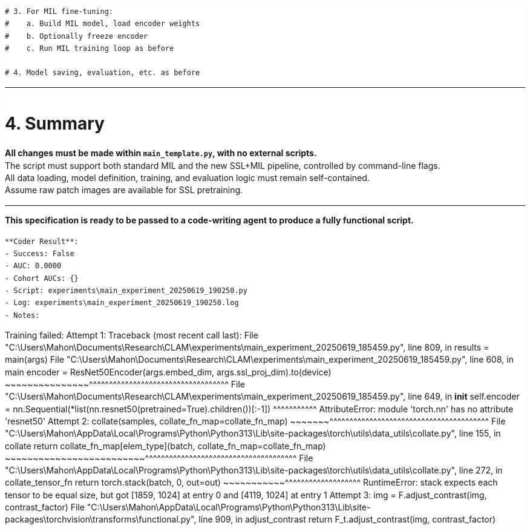 ```
# 3. For MIL fine-tuning:
#    a. Build MIL model, load encoder weights
#    b. Optionally freeze encoder
#    c. Run MIL training loop as before

# 4. Model saving, evaluation, etc. as before
```

---

# 4. **Summary**

**All changes must be made within `main_template.py`, with no external scripts.**  
The script must support both standard MIL and the new SSL+MIL pipeline, controlled by command-line flags.  
All data loading, model definition, training, and evaluation logic must remain self-contained.  
Assume raw patch images are available for SSL pretraining.

---

**This specification is ready to be passed to a code-writing agent to produce a fully functional script.**
```
**Coder Result**:
- Success: False
- AUC: 0.0000
- Cohort AUCs: {}
- Script: experiments\main_experiment_20250619_190250.py
- Log: experiments\main_experiment_20250619_190250.log
- Notes:
```
Training failed:
Attempt 1:
Traceback (most recent call last):
  File "C:\Users\Mahon\Documents\Research\CLAM\experiments\main_experiment_20250619_185459.py", line 809, in <module>
    results = main(args)
  File "C:\Users\Mahon\Documents\Research\CLAM\experiments\main_experiment_20250619_185459.py", line 608, in main
    encoder = ResNet50Encoder(args.embed_dim, args.ssl_proj_dim).to(device)
              ~~~~~~~~~~~~~~~^^^^^^^^^^^^^^^^^^^^^^^^^^^^^^^^^^^
  File "C:\Users\Mahon\Documents\Research\CLAM\experiments\main_experiment_20250619_185459.py", line 649, in __init__
    self.encoder = nn.Sequential(*list(nn.resnet50(pretrained=True).children())[:-1])
                                       ^^^^^^^^^^^
AttributeError: module 'torch.nn' has no attribute 'resnet50'
Attempt 2:
collate(samples, collate_fn_map=collate_fn_map)
    ~~~~~~~^^^^^^^^^^^^^^^^^^^^^^^^^^^^^^^^^^^^^^^^
  File "C:\Users\Mahon\AppData\Local\Programs\Python\Python313\Lib\site-packages\torch\utils\data\_utils\collate.py", line 155, in collate
    return collate_fn_map[elem_type](batch, collate_fn_map=collate_fn_map)
           ~~~~~~~~~~~~~~~~~~~~~~~~~^^^^^^^^^^^^^^^^^^^^^^^^^^^^^^^^^^^^^^
  File "C:\Users\Mahon\AppData\Local\Programs\Python\Python313\Lib\site-packages\torch\utils\data\_utils\collate.py", line 272, in collate_tensor_fn
    return torch.stack(batch, 0, out=out)
           ~~~~~~~~~~~^^^^^^^^^^^^^^^^^^^
RuntimeError: stack expects each tensor to be equal size, but got [1859, 1024] at entry 0 and [4119, 1024] at entry 1
Attempt 3:
img = F.adjust_contrast(img, contrast_factor)
  File "C:\Users\Mahon\AppData\Local\Programs\Python\Python313\Lib\site-packages\torchvision\transforms\functional.py", line 909, in adjust_contrast
    return F_t.adjust_contrast(img, contrast_factor)